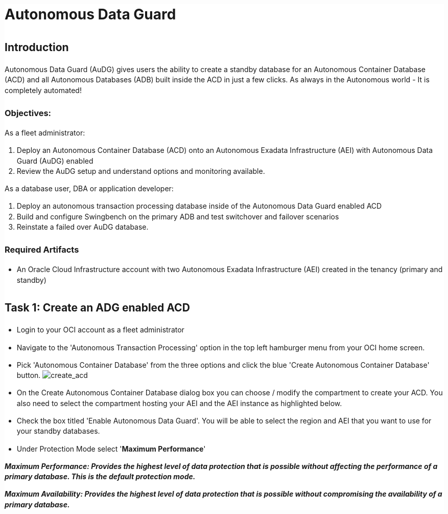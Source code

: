 # Autonomous Data Guard

## Introduction
Autonomous Data Guard (AuDG) gives users the ability to create a standby database for an Autonomous Container Database (ACD) and all Autonomous Databases (ADB) built inside the ACD in just a few clicks.  As always in the Autonomous world - It is completely automated!



### Objectives:

As a fleet administrator:
1.  Deploy an Autonomous Container Database (ACD) onto an Autonomous Exadata Infrastructure (AEI) with Autonomous Data Guard (AuDG) enabled
2.  Review the AuDG setup and understand options and monitoring available.  

As a database user, DBA or application developer:
1.  Deploy an autonomous transaction processing database inside of the Autonomous Data Guard enabled ACD
2.  Build and configure Swingbench on the primary ADB and test switchover and failover scenarios
3.  Reinstate a failed over AuDG database. 


### Required Artifacts

- An Oracle Cloud Infrastructure account with two Autonomous Exadata Infrastructure (AEI) created in the tenancy (primary and standby)


## Task 1: Create an ADG enabled ACD

- Login to your OCI account as a fleet administrator

- Navigate to the 'Autonomous Transaction Processing' option in the top left hamburger menu from your OCI home screen.

- Pick 'Autonomous Container Database' from the three options and click the blue 'Create Autonomous Container Database' button.
    ![create_acd](./images/create_acd.png " ")


- On the Create Autonomous Container Database dialog box you can choose / modify the compartment to create your ACD. You also need to select the compartment hosting your AEI and the AEI instance as highlighted below.

- Check the box titled 'Enable Autonomous Data Guard'.  You will be able to select the region and AEI that you want to use for your standby databases.  

- Under Protection Mode select '**Maximum Performance**'

***Maximum Performance: Provides the highest level of data protection that is possible without affecting the performance of a primary database. This is the default protection mode.***

***Maximum Availability: Provides the highest level of data protection that is possible without compromising the availability of a primary database.***
        